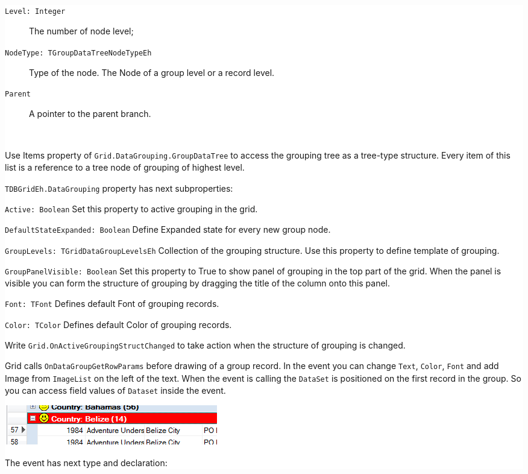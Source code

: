 `Level: Integer`
<dl><dd>
The number of node level;
</dd></dl>

`NodeType: TGroupDataTreeNodeTypeEh`
<dl><dd>
Type of the node. The Node of a group level or a record level.
</dd></dl>

`Parent`
<dl><dd>
A pointer to the parent branch.
</dd></dl>
<br>

Use Items property of `Grid.DataGrouping.GroupDataTree` to access the grouping tree as a tree-type structure. Every item of this list is a reference to a tree node of grouping of highest level.

`TDBGridEh.DataGrouping` property has next subproperties:

`Active: Boolean`
Set this property to active grouping in the grid.

`DefaultStateExpanded: Boolean`
Define Expanded state for every new group node.

`GroupLevels: TGridDataGroupLevelsEh`
Collection of the grouping structure.  Use this property to define template of grouping.

`GroupPanelVisible: Boolean`
Set this property to True to show panel of grouping in the top part of the grid. When the panel is visible you can form the structure of grouping by dragging the title of the column onto this panel.

`Font: TFont`
Defines default Font of grouping records.

`Color: TColor`
Defines default Color of grouping records.
<br>

Write `Grid.OnActiveGroupingStructChanged` to take action when the structure of grouping is changed.

Grid calls `OnDataGroupGetRowParams` before drawing of a group record. 
In the event you can change `Text`, `Color`, `Font` and add Image from `ImageList` on the left of the text.
When the event is calling the `DataSet` is positioned on the first record in the group. So you can access field values of `Dataset` inside the event.

![](../../images/clip0016.png)

The event has next type and declaration:
